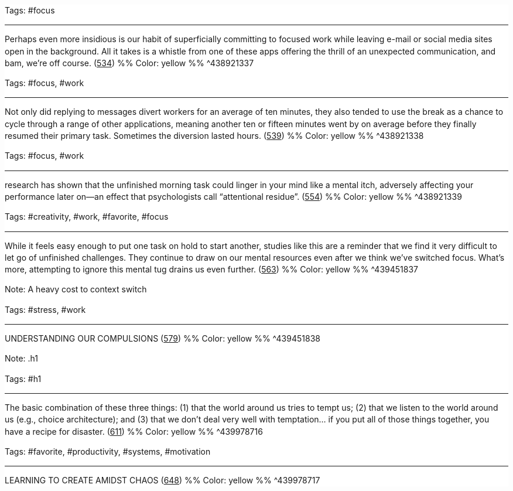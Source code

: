 Tags: #focus

---
Perhaps even more insidious is our habit of superficially committing to focused work while leaving e-mail or social media sites open in the background. All it takes is a whistle from one of these apps offering the thrill of an unexpected communication, and bam, we’re off course. ([534](https://readwise.io/to_kindle?action=open&asin=B00B77UE4W&location=534)) %% Color: yellow %% ^438921337

Tags: #focus, #work

---
Not only did replying to messages divert workers for an average of ten minutes, they also tended to use the break as a chance to cycle through a range of other applications, meaning another ten or fifteen minutes went by on average before they finally resumed their primary task. Sometimes the diversion lasted hours. ([539](https://readwise.io/to_kindle?action=open&asin=B00B77UE4W&location=539)) %% Color: yellow %% ^438921338

Tags: #focus, #work

---
research has shown that the unfinished morning task could linger in your mind like a mental itch, adversely affecting your performance later on—an effect that psychologists call “attentional residue”. ([554](https://readwise.io/to_kindle?action=open&asin=B00B77UE4W&location=554)) %% Color: yellow %% ^438921339

Tags: #creativity, #work, #favorite, #focus

---
While it feels easy enough to put one task on hold to start another, studies like this are a reminder that we find it very difficult to let go of unfinished challenges. They continue to draw on our mental resources even after we think we’ve switched focus. What’s more, attempting to ignore this mental tug drains us even further. ([563](https://readwise.io/to_kindle?action=open&asin=B00B77UE4W&location=563)) %% Color: yellow %% ^439451837

Note: A heavy cost to context switch

Tags: #stress, #work

---
UNDERSTANDING OUR COMPULSIONS ([579](https://readwise.io/to_kindle?action=open&asin=B00B77UE4W&location=579)) %% Color: yellow %% ^439451838

Note: .h1

Tags: #h1

---
The basic combination of these three things: (1) that the world around us tries to tempt us; (2) that we listen to the world around us (e.g., choice architecture); and (3) that we don’t deal very well with temptation… if you put all of those things together, you have a recipe for disaster. ([611](https://readwise.io/to_kindle?action=open&asin=B00B77UE4W&location=611)) %% Color: yellow %% ^439978716

Tags: #favorite, #productivity, #systems, #motivation

---
LEARNING TO CREATE AMIDST CHAOS ([648](https://readwise.io/to_kindle?action=open&asin=B00B77UE4W&location=648)) %% Color: yellow %% ^439978717
